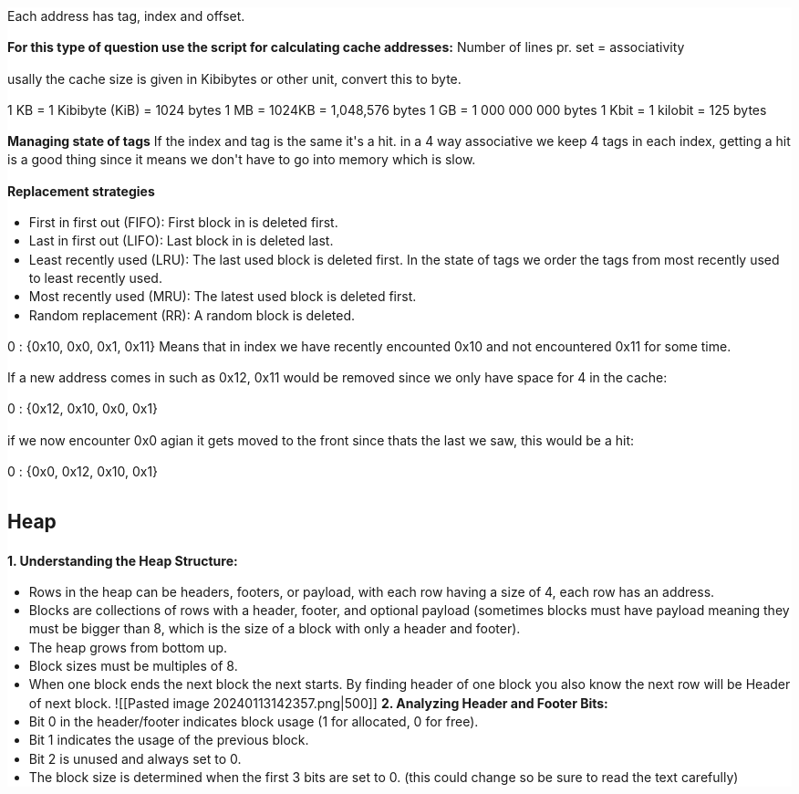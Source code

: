 Each address has tag, index and offset. 

**For this type of question use the script for calculating cache addresses:**
Number of lines pr. set = associativity

usally the cache size is given in Kibibytes or other unit, convert this to byte.

1 KB = 1 Kibibyte (KiB) = 1024 bytes
1 MB = 1024KB = 1,048,576 bytes
1 GB = 1 000 000 000 bytes
1 Kbit = 1 kilobit = 125 bytes

**Managing state of tags**
If the index and tag is the same it's a hit. in a 4 way associative 
we keep 4 tags in each index, getting a hit is a good thing since it means we don't have to go into memory which is slow. 

**Replacement strategies**
- First in first out (FIFO): First block in is deleted first.
- Last in first out (LIFO): Last block in is deleted last.
- Least recently used (LRU): The last used block is deleted first. In the state of tags we order the tags from most recently used to least recently used. 
- Most recently used (MRU): The latest used block is deleted first.
- Random replacement (RR): A random block is deleted.

0 : {0x10, 0x0, 0x1, 0x11}
Means that in index we have recently encounted 0x10 and not encountered 0x11 for some time. 

If a new address comes in such as 0x12, 0x11 would be removed since we only have space for 4 in the cache:

0 : {0x12, 0x10, 0x0, 0x1}

if we now encounter 0x0 agian it gets moved to the front since thats the last we saw, this would be a hit: 

0 : {0x0, 0x12, 0x10, 0x1}


## Heap
**1. Understanding the Heap Structure:**

- Rows in the heap can be headers, footers, or payload, with each row having a size of 4, each row has an address.
- Blocks are collections of rows with a header, footer, and optional payload (sometimes blocks must have payload meaning they must be bigger than 8, which is the size of a block with only a header and footer).
- The heap grows from bottom up.
- Block sizes must be multiples of 8.
- When one block ends the next block the next starts. By finding header of one block you also know the next row will be Header of next block. 
![[Pasted image 20240113142357.png|500]]
**2. Analyzing Header and Footer Bits:**
- Bit 0 in the header/footer indicates block usage (1 for allocated, 0 for free).
- Bit 1 indicates the usage of the previous block.
- Bit 2 is unused and always set to 0.
- The block size is determined when the first 3 bits are set to 0.
	(this could change so be sure to read the text carefully)
	